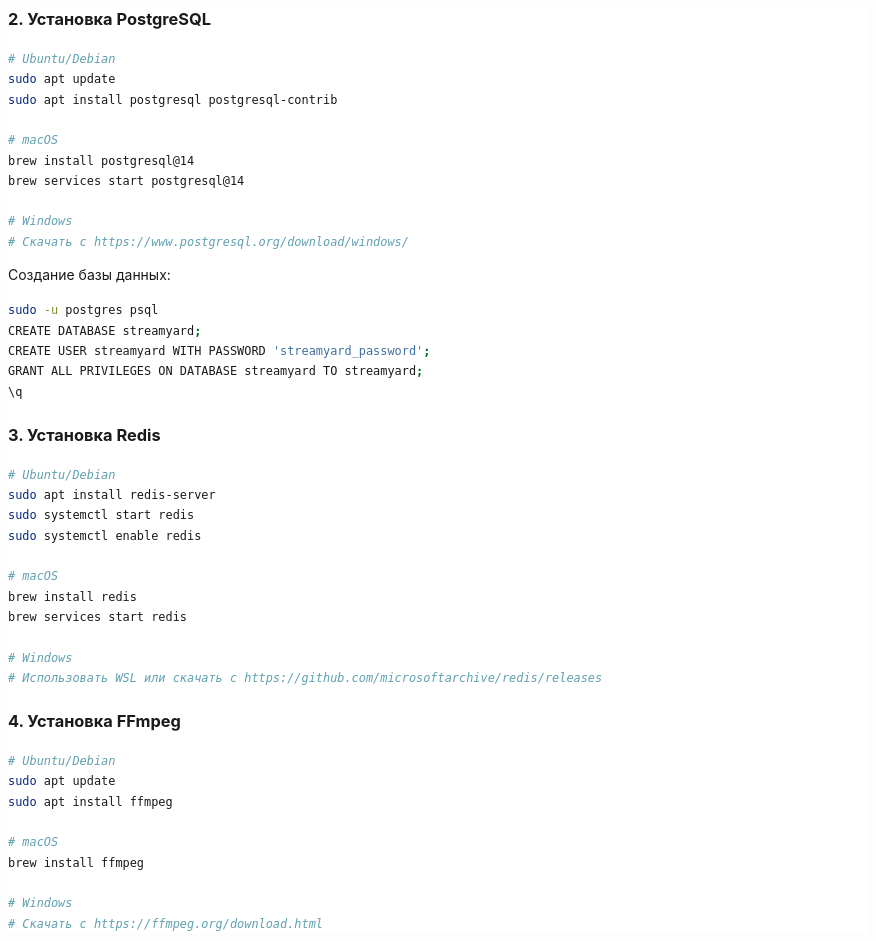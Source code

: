 ### 2. Установка PostgreSQL

```bash
# Ubuntu/Debian
sudo apt update
sudo apt install postgresql postgresql-contrib

# macOS
brew install postgresql@14
brew services start postgresql@14

# Windows
# Скачать с https://www.postgresql.org/download/windows/
```

Создание базы данных:

```bash
sudo -u postgres psql
CREATE DATABASE streamyard;
CREATE USER streamyard WITH PASSWORD 'streamyard_password';
GRANT ALL PRIVILEGES ON DATABASE streamyard TO streamyard;
\q
```

### 3. Установка Redis

```bash
# Ubuntu/Debian
sudo apt install redis-server
sudo systemctl start redis
sudo systemctl enable redis

# macOS
brew install redis
brew services start redis

# Windows
# Использовать WSL или скачать с https://github.com/microsoftarchive/redis/releases
```

### 4. Установка FFmpeg

```bash
# Ubuntu/Debian
sudo apt update
sudo apt install ffmpeg

# macOS
brew install ffmpeg

# Windows
# Скачать с https://ffmpeg.org/download.html
```
